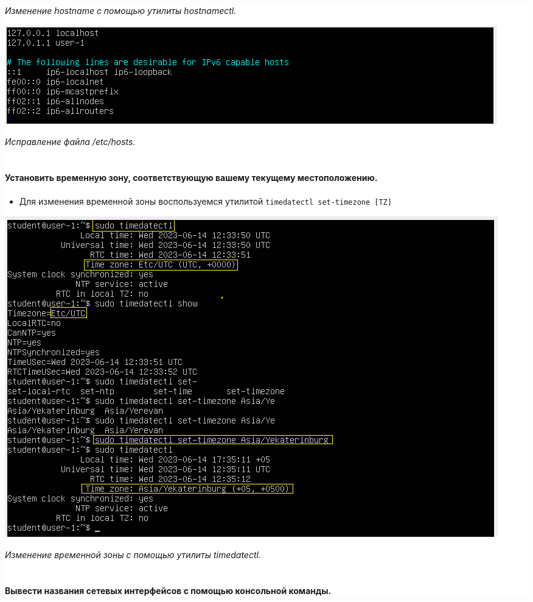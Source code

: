 *Изменение hostname с помощью утилиты hostnamectl.*

![Change the hostname](img/Part3_2.png)

*Исправление файла /etc/hosts.*

#
#### **Установить временную зону, соответствующую вашему текущему местоположению.**

- Для изменения временной зоны воспользуемся утилитой `timedatectl set-timezone [TZ]`

![Timezone](img/Part3_3.png)

*Изменение временной зоны с помощью утилиты timedatectl.*

#
#### **Вывести названия сетевых интерфейсов с помощью консольной команды.**
